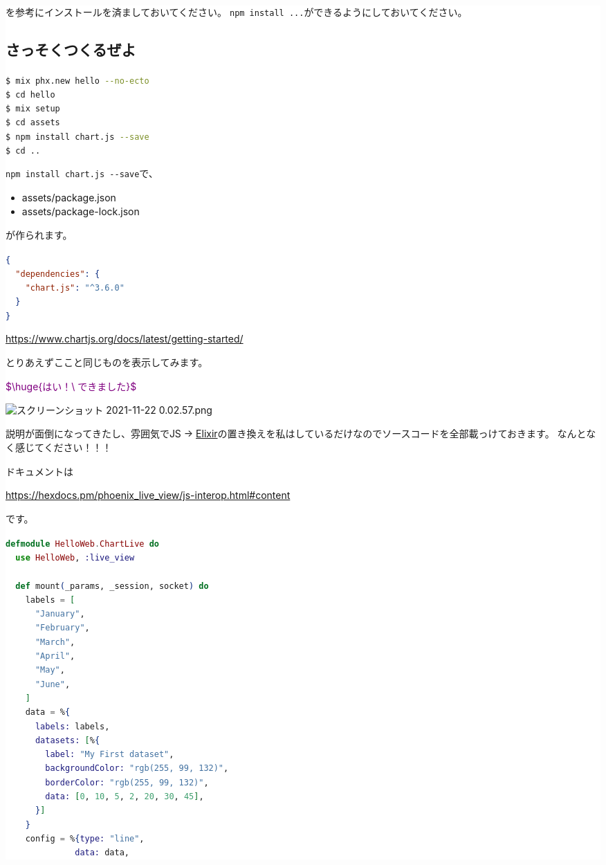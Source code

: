 を参考にインストールを済ましておいてください。
`npm install ...`ができるようにしておいてください。

## さっそくつくるぜよ

```bash
$ mix phx.new hello --no-ecto
$ cd hello
$ mix setup
$ cd assets
$ npm install chart.js --save
$ cd ..
```

`npm install chart.js --save`で、

- assets/package.json
- assets/package-lock.json

が作られます。

```json:assets/package.json
{
  "dependencies": {
    "chart.js": "^3.6.0"
  }
}
```

https://www.chartjs.org/docs/latest/getting-started/

とりあえずここと同じものを表示してみます。

<font color="purple">$\huge{はい！\ できました}$</font>

![スクリーンショット 2021-11-22 0.02.57.png](https://qiita-image-store.s3.ap-northeast-1.amazonaws.com/0/131808/8ba1ad2e-ded1-c2be-8ae4-5bba53d7523b.png)

説明が面倒になってきたし、雰囲気でJS -> [Elixir](https://elixir-lang.org/)の置き換えを私はしているだけなのでソースコードを全部載っけておきます。
なんとなく感じてください！！！

ドキュメントは

https://hexdocs.pm/phoenix_live_view/js-interop.html#content

です。

```elixir:lib/hello_web/live/chart_live.ex
defmodule HelloWeb.ChartLive do
  use HelloWeb, :live_view

  def mount(_params, _session, socket) do
    labels = [
      "January",
      "February",
      "March",
      "April",
      "May",
      "June",
    ]
    data = %{
      labels: labels,
      datasets: [%{
        label: "My First dataset",
        backgroundColor: "rgb(255, 99, 132)",
        borderColor: "rgb(255, 99, 132)",
        data: [0, 10, 5, 2, 20, 30, 45],
      }]
    }
    config = %{type: "line",
              data: data,
```

[^1]: と言って、私は足早に立ち去ります。ごめん、私には説明できません。『[Elixirのesbuildラッパーは何をしているのか](https://zenn.dev/koga1020/articles/f146688545cd93d110ab)』はコンパクトにまとまっているし、とてもわかりやすいです。ありがとうございます！ 理解できた気になりました！